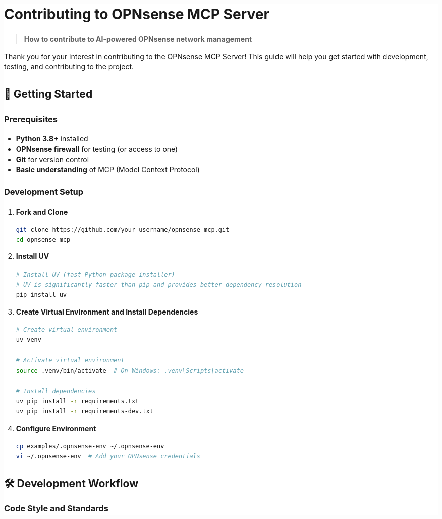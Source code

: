 # Contributing to OPNsense MCP Server

> **How to contribute to AI-powered OPNsense network management**

Thank you for your interest in contributing to the OPNsense MCP Server! This guide will help you get started with development, testing, and contributing to the project.

## 🚀 Getting Started

### **Prerequisites**

- **Python 3.8+** installed
- **OPNsense firewall** for testing (or access to one)
- **Git** for version control
- **Basic understanding** of MCP (Model Context Protocol)

### **Development Setup**

1. **Fork and Clone**
   ```bash
   git clone https://github.com/your-username/opnsense-mcp.git
   cd opnsense-mcp
   ```

2. **Install UV**
   ```bash
   # Install UV (fast Python package installer)
   # UV is significantly faster than pip and provides better dependency resolution
   pip install uv
   ```

3. **Create Virtual Environment and Install Dependencies**
   ```bash
   # Create virtual environment
   uv venv
   
   # Activate virtual environment
   source .venv/bin/activate  # On Windows: .venv\Scripts\activate
   
   # Install dependencies
   uv pip install -r requirements.txt
   uv pip install -r requirements-dev.txt
   ```

4. **Configure Environment**
   ```bash
   cp examples/.opnsense-env ~/.opnsense-env
   vi ~/.opnsense-env  # Add your OPNsense credentials
   ```

## 🛠️ Development Workflow

### **Code Style and Standards**
